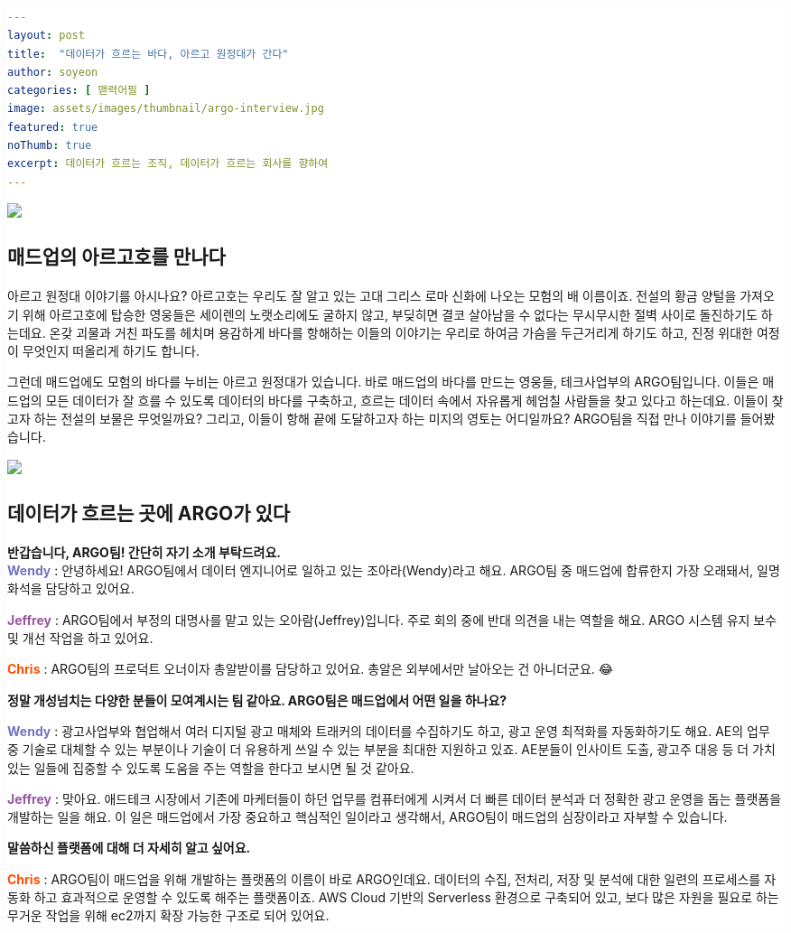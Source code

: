```yaml
---
layout: post
title:  "데이터가 흐르는 바다, 아르고 원정대가 간다" 
author: soyeon
categories: [ 맫력어필 ]
image: assets/images/thumbnail/argo-interview.jpg
featured: true
noThumb: true
excerpt: 데이터가 흐르는 조직, 데이터가 흐르는 회사를 향하여
---
```


<img style="display:block;margin:0 auto;" src="../assets/images/argo-interview/1.jpg">

## 매드업의 아르고호를 만나다
아르고 원정대 이야기를 아시나요? 아르고호는 우리도 잘 알고 있는 고대 그리스 로마 신화에 나오는 모험의 배 이름이죠. 전설의 황금 양털을 가져오기 위해 아르고호에 탑승한 영웅들은 세이렌의 노랫소리에도 굴하지 않고, 부딪히면 결코 살아남을 수 없다는 무시무시한 절벽 사이로 돌진하기도 하는데요. 온갖 괴물과 거친 파도를 헤치며 용감하게 바다를 항해하는 이들의 이야기는 우리로 하여금 가슴을 두근거리게 하기도 하고, 진정 위대한 여정이 무엇인지 떠올리게 하기도 합니다. 

그런데 매드업에도 모험의 바다를 누비는 아르고 원정대가 있습니다. 바로 매드업의 바다를 만드는 영웅들, 테크사업부의 ARGO팀입니다. 이들은 매드업의 모든 데이터가 잘 흐를 수 있도록 데이터의 바다를 구축하고, 흐르는 데이터 속에서 자유롭게 헤엄칠 사람들을 찾고 있다고 하는데요. 이들이 찾고자 하는 전설의 보물은 무엇일까요? 그리고, 이들이 항해 끝에 도달하고자 하는 미지의 영토는 어디일까요? ARGO팀을 직접 만나 이야기를 들어봤습니다.

<img style="display:block;margin:0 auto;" src="../assets/images/argo-interview/2.jpg">

## 데이터가 흐르는 곳에 ARGO가 있다
**반갑습니다, ARGO팀! 간단히 자기 소개 부탁드려요.**  
<span style="color:#7474c1">**Wendy**</span> : 안녕하세요! ARGO팀에서 데이터 엔지니어로 일하고 있는 조아라(Wendy)라고 해요. ARGO팀 중 매드업에 합류한지 가장 오래돼서, 일명 화석을 담당하고 있어요.

<span style="color:#9656a1">**Jeffrey**</span> : ARGO팀에서 부정의 대명사를 맡고 있는 오아람(Jeffrey)입니다. 주로 회의 중에 반대 의견을 내는 역할을 해요. ARGO 시스템 유지 보수 및 개선 작업을 하고 있어요.

<span style="color:#ff4e00">**Chris**</span> : ARGO팀의 프로덕트 오너이자 총알받이를 담당하고 있어요. 총알은 외부에서만 날아오는 건 아니더군요. 😂

**정말 개성넘치는 다양한 분들이 모여계시는 팀 같아요. ARGO팀은 매드업에서 어떤 일을 하나요?**

<span style="color:#7474c1">**Wendy**</span> : 광고사업부와 협업해서 여러 디지털 광고 매체와 트래커의 데이터를 수집하기도 하고, 광고 운영 최적화를 자동화하기도 해요. AE의 업무 중 기술로 대체할 수 있는 부분이나 기술이 더 유용하게 쓰일 수 있는 부분을 최대한 지원하고 있죠. AE분들이 인사이트 도출, 광고주 대응 등 더 가치 있는 일들에 집중할 수 있도록 도움을 주는 역할을 한다고 보시면 될 것 같아요.

<span style="color:#9656a1">**Jeffrey**</span> : 맞아요. 애드테크 시장에서 기존에 마케터들이 하던 업무를 컴퓨터에게 시켜서 더 빠른 데이터 분석과 더 정확한 광고 운영을 돕는 플랫폼을 개발하는 일을 해요. 이 일은 매드업에서 가장 중요하고 핵심적인 일이라고 생각해서, ARGO팀이 매드업의 심장이라고 자부할 수 있습니다.

**말씀하신 플랫폼에 대해 더 자세히 알고 싶어요.**

<span style="color:#ff4e00">**Chris**</span> : ARGO팀이 매드업을 위해 개발하는 플랫폼의 이름이 바로 ARGO인데요. 데이터의 수집, 전처리, 저장 및 분석에 대한 일련의 프로세스를 자동화 하고 효과적으로 운영할 수 있도록 해주는 플랫폼이죠. AWS Cloud 기반의 Serverless 환경으로 구축되어 있고, 보다 많은 자원을 필요로 하는 무거운 작업을 위해 ec2까지 확장 가능한 구조로 되어 있어요.


[madup]: <https://www.notion.so/maduphr/f5cafd7a9ab645889a843dcb2bc8605e>
[event]: <https://tech.madup.com/recommend-event>